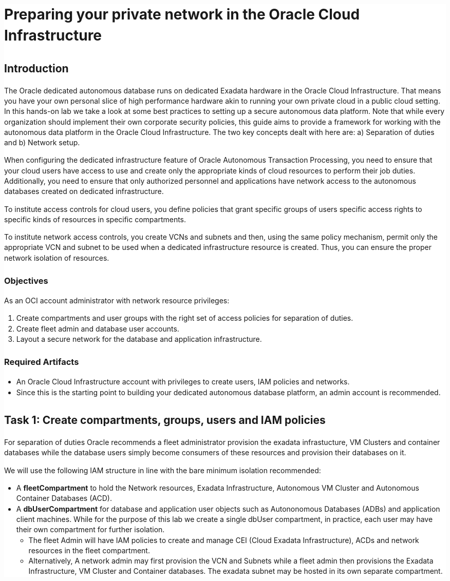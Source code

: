 
# Preparing your private network in the Oracle Cloud Infrastructure

## Introduction
The Oracle dedicated autonomous database runs on dedicated Exadata hardware in the Oracle Cloud Infrastructure. That means you have your own personal slice of high performance hardware akin to running your own private cloud in a public cloud setting. In this hands-on lab we take a look at some best practices to setting up a secure autonomous data platform. Note that while every organization should implement their own corporate security policies, this guide aims to provide a framework for working with the autonomous data platform in the Oracle Cloud Infrastructure. The two key concepts dealt with here are: a) Separation of duties and b) Network setup.

When configuring the dedicated infrastructure feature of Oracle Autonomous Transaction Processing, you need to ensure that your cloud users have access to use and create only the appropriate kinds of cloud resources to perform their job duties. Additionally, you need to ensure that only authorized personnel and applications have network access to the autonomous databases created on dedicated infrastructure.

To institute access controls for cloud users, you define policies that grant specific groups of users specific access rights to specific kinds of resources in specific compartments.

To institute network access controls, you create VCNs and subnets and then, using the same policy mechanism, permit only the appropriate VCN and subnet to be used when a dedicated infrastructure resource is created. Thus, you can ensure the proper network isolation of resources.

### Objectives
As an OCI account administrator with network resource privileges:

1. Create compartments and user groups with the right set of access policies for separation of duties.
2. Create fleet admin and database user accounts.
3. Layout a secure network for the database and application infrastructure.

### Required Artifacts
- An Oracle Cloud Infrastructure account with privileges to create users, IAM policies and networks.
- Since this is the starting point to building your dedicated autonomous database platform, an admin account is recommended.

## Task 1: Create compartments, groups, users and IAM policies
For separation of duties Oracle recommends a fleet administrator provision the exadata infrastucture, VM Clusters and container databases while the database users simply become consumers of these resources and provision their databases on it.

We will use the following IAM structure in line with the bare minimum isolation recommended:

- A **fleetCompartment** to hold the Network resources, Exadata Infrastructure, Autonomous VM Cluster and Autonomous Container Databases (ACD).
- A **dbUserCompartment** for database and application user objects such as Autononomous Databases (ADBs) and application client machines. While for the purpose of this lab we create a single dbUser compartment, in practice, each user may have their own compartment for further isolation.
    - The fleet Admin will have IAM policies to create and manage CEI  (Cloud Exadata Infrastructure), ACDs and network resources in the fleet compartment.
    - Alternatively, A network admin may first provision the VCN and Subnets while a fleet admin then provisions the Exadata Infrastructure, VM Cluster and Container databases. The exadata subnet may be hosted in its own separate compartment.

